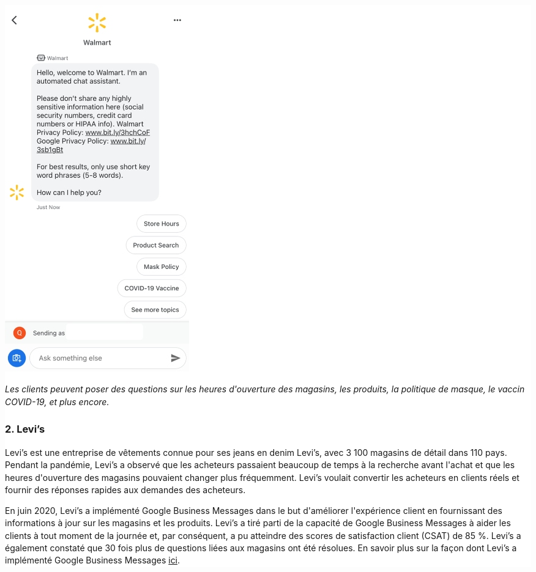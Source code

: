 <img src="/images/blog/10-use-Google-Business-Messages-to-engage-with-customers-off-hours/6-walmart_va.png" alt="Les clients peuvent poser des questions à l'agent virtuel de Walmart sur les heures d'ouverture des magasins, les produits, la politique de masque, le vaccin COVID-19, et plus encore"/>

*Les clients peuvent poser des questions sur les heures d'ouverture des magasins, les produits, la politique de masque, le vaccin COVID-19, et plus encore.*
</center>

### 2. Levi’s


Levi’s est une entreprise de vêtements connue pour ses jeans en denim Levi’s, avec 3 100 magasins de détail dans 110 pays. Pendant la pandémie, Levi’s a observé que les acheteurs passaient beaucoup de temps à la recherche avant l'achat et que les heures d'ouverture des magasins pouvaient changer plus fréquemment. Levi’s voulait convertir les acheteurs en clients réels et fournir des réponses rapides aux demandes des acheteurs.

En juin 2020, Levi’s a implémenté Google Business Messages dans le but d'améliorer l'expérience client en fournissant des informations à jour sur les magasins et les produits. Levi’s a tiré parti de la capacité de Google Business Messages à aider les clients à tout moment de la journée et, par conséquent, a pu atteindre des scores de satisfaction client (CSAT) de 85 %. Levi’s a également constaté que 30 fois plus de questions liées aux magasins ont été résolues. En savoir plus sur la façon dont Levi’s a implémenté Google Business Messages [ici](https://developers.google.com/business-communications/business-messages/files/levis-case-study.pdf).
